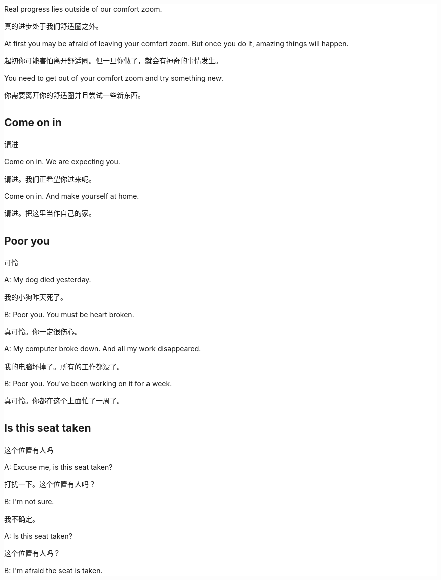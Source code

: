 Real progress lies outside of our comfort zoom.

真的进步处于我们舒适圈之外。

At first you may be afraid of leaving your comfort zoom. But once you do it, amazing things will happen.

起初你可能害怕离开舒适圈。但一旦你做了，就会有神奇的事情发生。

You need to get out of your comfort zoom and try something new.

你需要离开你的舒适圈并且尝试一些新东西。

## Come on in

请进

Come on in. We are expecting you.

请进。我们正希望你过来呢。

Come on in. And make yourself at home.

请进。把这里当作自己的家。

## Poor you
可怜

A: My dog died yesterday.

我的小狗昨天死了。

B: Poor you. You must be heart broken.

真可怜。你一定很伤心。

A: My computer broke down. And all my work disappeared.

我的电脑坏掉了。所有的工作都没了。

B: Poor you. You've been working on it for a week.

真可怜。你都在这个上面忙了一周了。

## Is this seat taken

这个位置有人吗

A: Excuse me, is this seat taken?

打扰一下。这个位置有人吗？

B: I'm not sure.

我不确定。

A: Is this seat taken?

这个位置有人吗？

B: I'm afraid the seat is taken.
